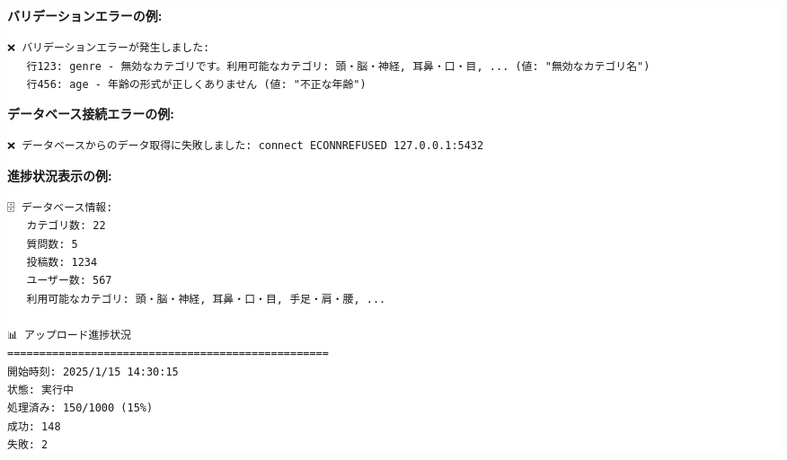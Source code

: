 **バリデーションエラーの例:**
```
❌ バリデーションエラーが発生しました:
   行123: genre - 無効なカテゴリです。利用可能なカテゴリ: 頭・脳・神経, 耳鼻・口・目, ... (値: "無効なカテゴリ名")
   行456: age - 年齢の形式が正しくありません (値: "不正な年齢")
```

**データベース接続エラーの例:**
```
❌ データベースからのデータ取得に失敗しました: connect ECONNREFUSED 127.0.0.1:5432
```

**進捗状況表示の例:**
```
🗄️ データベース情報:
   カテゴリ数: 22
   質問数: 5
   投稿数: 1234
   ユーザー数: 567
   利用可能なカテゴリ: 頭・脳・神経, 耳鼻・口・目, 手足・肩・腰, ...

📊 アップロード進捗状況
==================================================
開始時刻: 2025/1/15 14:30:15
状態: 実行中
処理済み: 150/1000 (15%)
成功: 148
失敗: 2
```

